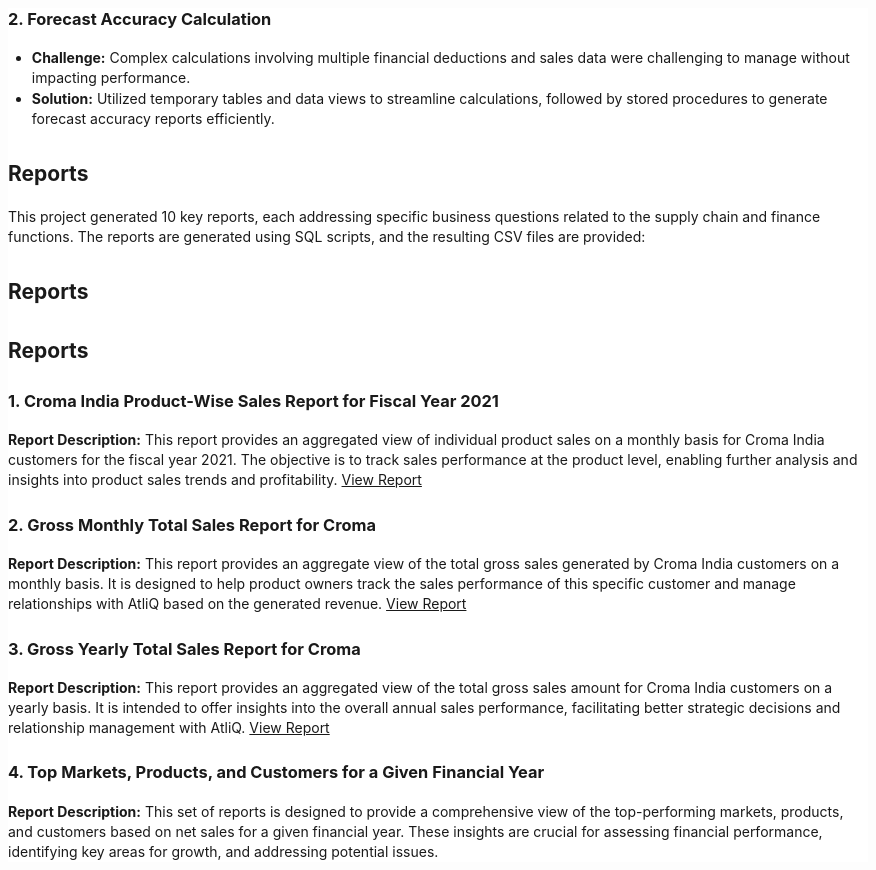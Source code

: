 ### **2. Forecast Accuracy Calculation**
- **Challenge:** Complex calculations involving multiple financial deductions and sales data were challenging to manage without impacting performance.
- **Solution:** Utilized temporary tables and data views to streamline calculations, followed by stored procedures to generate forecast accuracy reports efficiently.

## **Reports**

This project generated 10 key reports, each addressing specific business questions related to the supply chain and finance functions. The reports are generated using SQL scripts, and the resulting CSV files are provided:

## Reports

## Reports

### 1. Croma India Product-Wise Sales Report for Fiscal Year 2021
**Report Description:** This report provides an aggregated view of individual product sales on a monthly basis for Croma India customers for the fiscal year 2021. The objective is to track sales performance at the product level, enabling further analysis and insights into product sales trends and profitability.
[View Report](https://github.com/NK-TheAnalyst/SQL-Project---Finance-Supply-Chain-Analyses/blob/main/1%20.%20Croma%20India%20Product-wise%20monthly%20sales%20report%20for%20FIscal%20Year%20-%202021.csv) 

### 2. Gross Monthly Total Sales Report for Croma
**Report Description:** This report provides an aggregate view of the total gross sales generated by Croma India customers on a monthly basis. It is designed to help product owners track the sales performance of this specific customer and manage relationships with AtliQ based on the generated revenue.
[View Report](https://github.com/NK-TheAnalyst/SQL-Project---Finance-Supply-Chain-Analyses/blob/main/2%20.%20Total%20Gross%20sales%20Monthly%20report%20for%20Croma%20India.csv) 

### 3. Gross Yearly Total Sales Report for Croma
**Report Description:** This report provides an aggregated view of the total gross sales amount for Croma India customers on a yearly basis. It is intended to offer insights into the overall annual sales performance, facilitating better strategic decisions and relationship management with AtliQ.
[View Report](https://github.com/NK-TheAnalyst/SQL-Project---Finance-Supply-Chain-Analyses/blob/main/3.%20Yearly%20Total%20Gross%20Sales%20report%20for%20Croma%20India..csv) 

### 4. Top Markets, Products, and Customers for a Given Financial Year
**Report Description:** This set of reports is designed to provide a comprehensive view of the top-performing markets, products, and customers based on net sales for a given financial year. These insights are crucial for assessing financial performance, identifying key areas for growth, and addressing potential issues.
